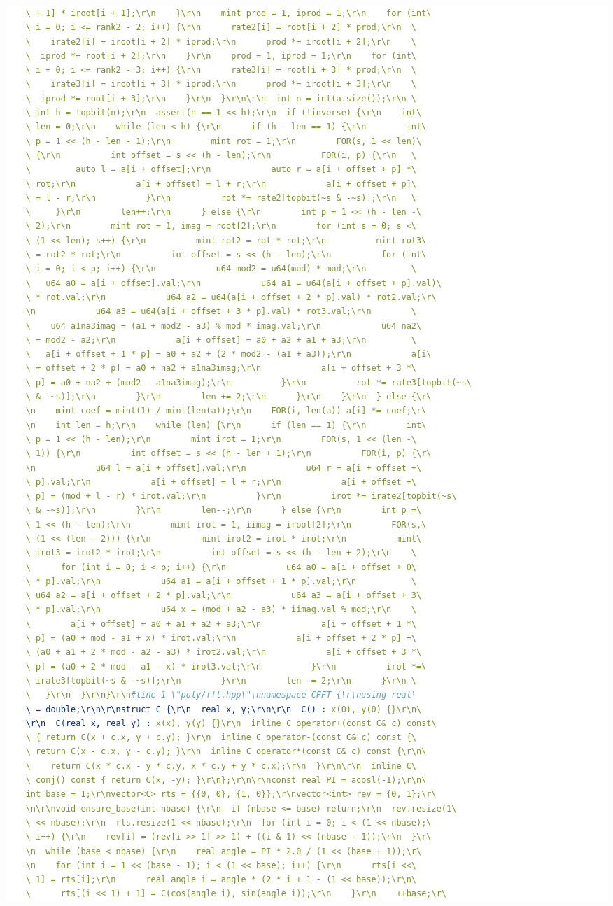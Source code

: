 ```yaml
    \ + 1] * iroot[i + 1];\r\n    }\r\n    mint prod = 1, iprod = 1;\r\n    for (int\
    \ i = 0; i <= rank2 - 2; i++) {\r\n      rate2[i] = root[i + 2] * prod;\r\n  \
    \    irate2[i] = iroot[i + 2] * iprod;\r\n      prod *= iroot[i + 2];\r\n    \
    \  iprod *= root[i + 2];\r\n    }\r\n    prod = 1, iprod = 1;\r\n    for (int\
    \ i = 0; i <= rank2 - 3; i++) {\r\n      rate3[i] = root[i + 3] * prod;\r\n  \
    \    irate3[i] = iroot[i + 3] * iprod;\r\n      prod *= iroot[i + 3];\r\n    \
    \  iprod *= root[i + 3];\r\n    }\r\n  }\r\n\r\n  int n = int(a.size());\r\n \
    \ int h = topbit(n);\r\n  assert(n == 1 << h);\r\n  if (!inverse) {\r\n    int\
    \ len = 0;\r\n    while (len < h) {\r\n      if (h - len == 1) {\r\n        int\
    \ p = 1 << (h - len - 1);\r\n        mint rot = 1;\r\n        FOR(s, 1 << len)\
    \ {\r\n          int offset = s << (h - len);\r\n          FOR(i, p) {\r\n   \
    \         auto l = a[i + offset];\r\n            auto r = a[i + offset + p] *\
    \ rot;\r\n            a[i + offset] = l + r;\r\n            a[i + offset + p]\
    \ = l - r;\r\n          }\r\n          rot *= rate2[topbit(~s & -~s)];\r\n   \
    \     }\r\n        len++;\r\n      } else {\r\n        int p = 1 << (h - len -\
    \ 2);\r\n        mint rot = 1, imag = root[2];\r\n        for (int s = 0; s <\
    \ (1 << len); s++) {\r\n          mint rot2 = rot * rot;\r\n          mint rot3\
    \ = rot2 * rot;\r\n          int offset = s << (h - len);\r\n          for (int\
    \ i = 0; i < p; i++) {\r\n            u64 mod2 = u64(mod) * mod;\r\n         \
    \   u64 a0 = a[i + offset].val;\r\n            u64 a1 = u64(a[i + offset + p].val)\
    \ * rot.val;\r\n            u64 a2 = u64(a[i + offset + 2 * p].val) * rot2.val;\r\
    \n            u64 a3 = u64(a[i + offset + 3 * p].val) * rot3.val;\r\n        \
    \    u64 a1na3imag = (a1 + mod2 - a3) % mod * imag.val;\r\n            u64 na2\
    \ = mod2 - a2;\r\n            a[i + offset] = a0 + a2 + a1 + a3;\r\n         \
    \   a[i + offset + 1 * p] = a0 + a2 + (2 * mod2 - (a1 + a3));\r\n            a[i\
    \ + offset + 2 * p] = a0 + na2 + a1na3imag;\r\n            a[i + offset + 3 *\
    \ p] = a0 + na2 + (mod2 - a1na3imag);\r\n          }\r\n          rot *= rate3[topbit(~s\
    \ & -~s)];\r\n        }\r\n        len += 2;\r\n      }\r\n    }\r\n  } else {\r\
    \n    mint coef = mint(1) / mint(len(a));\r\n    FOR(i, len(a)) a[i] *= coef;\r\
    \n    int len = h;\r\n    while (len) {\r\n      if (len == 1) {\r\n        int\
    \ p = 1 << (h - len);\r\n        mint irot = 1;\r\n        FOR(s, 1 << (len -\
    \ 1)) {\r\n          int offset = s << (h - len + 1);\r\n          FOR(i, p) {\r\
    \n            u64 l = a[i + offset].val;\r\n            u64 r = a[i + offset +\
    \ p].val;\r\n            a[i + offset] = l + r;\r\n            a[i + offset +\
    \ p] = (mod + l - r) * irot.val;\r\n          }\r\n          irot *= irate2[topbit(~s\
    \ & -~s)];\r\n        }\r\n        len--;\r\n      } else {\r\n        int p =\
    \ 1 << (h - len);\r\n        mint irot = 1, iimag = iroot[2];\r\n        FOR(s,\
    \ (1 << (len - 2))) {\r\n          mint irot2 = irot * irot;\r\n          mint\
    \ irot3 = irot2 * irot;\r\n          int offset = s << (h - len + 2);\r\n    \
    \      for (int i = 0; i < p; i++) {\r\n            u64 a0 = a[i + offset + 0\
    \ * p].val;\r\n            u64 a1 = a[i + offset + 1 * p].val;\r\n           \
    \ u64 a2 = a[i + offset + 2 * p].val;\r\n            u64 a3 = a[i + offset + 3\
    \ * p].val;\r\n            u64 x = (mod + a2 - a3) * iimag.val % mod;\r\n    \
    \        a[i + offset] = a0 + a1 + a2 + a3;\r\n            a[i + offset + 1 *\
    \ p] = (a0 + mod - a1 + x) * irot.val;\r\n            a[i + offset + 2 * p] =\
    \ (a0 + a1 + 2 * mod - a2 - a3) * irot2.val;\r\n            a[i + offset + 3 *\
    \ p] = (a0 + 2 * mod - a1 - x) * irot3.val;\r\n          }\r\n          irot *=\
    \ irate3[topbit(~s & -~s)];\r\n        }\r\n        len -= 2;\r\n      }\r\n \
    \   }\r\n  }\r\n}\r\n#line 1 \"poly/fft.hpp\"\nnamespace CFFT {\r\nusing real\
    \ = double;\r\n\r\nstruct C {\r\n  real x, y;\r\n\r\n  C() : x(0), y(0) {}\r\n\
    \r\n  C(real x, real y) : x(x), y(y) {}\r\n  inline C operator+(const C& c) const\
    \ { return C(x + c.x, y + c.y); }\r\n  inline C operator-(const C& c) const {\
    \ return C(x - c.x, y - c.y); }\r\n  inline C operator*(const C& c) const {\r\n\
    \    return C(x * c.x - y * c.y, x * c.y + y * c.x);\r\n  }\r\n\r\n  inline C\
    \ conj() const { return C(x, -y); }\r\n};\r\n\r\nconst real PI = acosl(-1);\r\n\
    int base = 1;\r\nvector<C> rts = {{0, 0}, {1, 0}};\r\nvector<int> rev = {0, 1};\r\
    \n\r\nvoid ensure_base(int nbase) {\r\n  if (nbase <= base) return;\r\n  rev.resize(1\
    \ << nbase);\r\n  rts.resize(1 << nbase);\r\n  for (int i = 0; i < (1 << nbase);\
    \ i++) {\r\n    rev[i] = (rev[i >> 1] >> 1) + ((i & 1) << (nbase - 1));\r\n  }\r\
    \n  while (base < nbase) {\r\n    real angle = PI * 2.0 / (1 << (base + 1));\r\
    \n    for (int i = 1 << (base - 1); i < (1 << base); i++) {\r\n      rts[i <<\
    \ 1] = rts[i];\r\n      real angle_i = angle * (2 * i + 1 - (1 << base));\r\n\
    \      rts[(i << 1) + 1] = C(cos(angle_i), sin(angle_i));\r\n    }\r\n    ++base;\r\
```